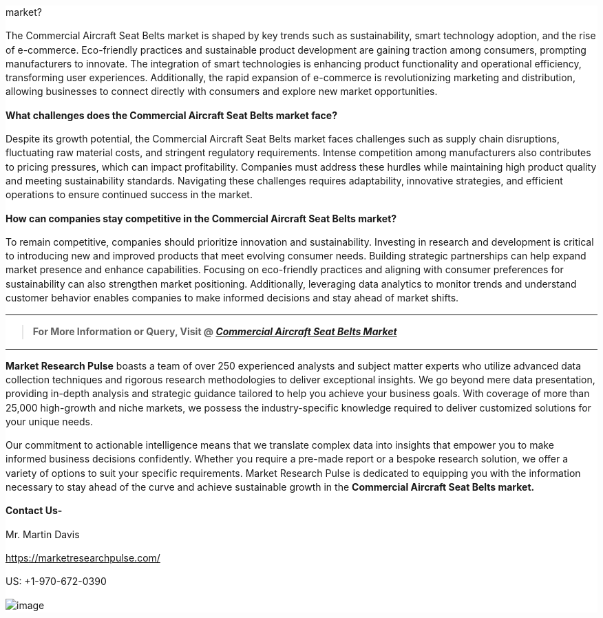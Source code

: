 market?</strong></p><p>The Commercial Aircraft Seat Belts market is shaped by key trends such as sustainability, smart technology adoption, and the rise of e-commerce. Eco-friendly practices and sustainable product development are gaining traction among consumers, prompting manufacturers to innovate. The integration of smart technologies is enhancing product functionality and operational efficiency, transforming user experiences. Additionally, the rapid expansion of e-commerce is revolutionizing marketing and distribution, allowing businesses to connect directly with consumers and explore new market opportunities.</p><p><strong>What challenges does the Commercial Aircraft Seat Belts market face?</strong></p><p>Despite its growth potential, the Commercial Aircraft Seat Belts market faces challenges such as supply chain disruptions, fluctuating raw material costs, and stringent regulatory requirements. Intense competition among manufacturers also contributes to pricing pressures, which can impact profitability. Companies must address these hurdles while maintaining high product quality and meeting sustainability standards. Navigating these challenges requires adaptability, innovative strategies, and efficient operations to ensure continued success in the market.</p><p><strong>How can companies stay competitive in the Commercial Aircraft Seat Belts market?</strong></p><p>To remain competitive, companies should prioritize innovation and sustainability. Investing in research and development is critical to introducing new and improved products that meet evolving consumer needs. Building strategic partnerships can help expand market presence and enhance capabilities. Focusing on eco-friendly practices and aligning with consumer preferences for sustainability can also strengthen market positioning. Additionally, leveraging data analytics to monitor trends and understand customer behavior enables companies to make informed decisions and stay ahead of market shifts.</p><hr /><blockquote><p><strong>For More Information or Query, Visit @&nbsp;<em><a href="https://marketresearchpulse.com/report/53120/commercial-aircraft-seat-belts-market?utm_source=Linkedin&utm_medium=019">Commercial Aircraft Seat Belts Market</a></em></strong></p></blockquote><hr /><p><strong>Market Research Pulse</strong> boasts a team of over 250 experienced analysts and subject matter experts who utilize advanced data collection techniques and rigorous research methodologies to deliver exceptional insights. We go beyond mere data presentation, providing in-depth analysis and strategic guidance tailored to help you achieve your business goals. With coverage of more than 25,000 high-growth and niche markets, we possess the industry-specific knowledge required to deliver customized solutions for your unique needs.</p><p>Our commitment to actionable intelligence means that we translate complex data into insights that empower you to make informed business decisions confidently. Whether you require a pre-made report or a bespoke research solution, we offer a variety of options to suit your specific requirements. Market Research Pulse is dedicated to equipping you with the information necessary to stay ahead of the curve and achieve sustainable growth in the <strong>Commercial Aircraft Seat Belts market.</strong></p><p><strong>Contact Us-</strong></p><p>Mr. Martin Davis</p><p>https://marketresearchpulse.com/</p><p>US: +1-970-672-0390</p>
![image](https://github.com/user-attachments/assets/c4e1305c-4a97-40c3-91fe-81286da1ef42)
